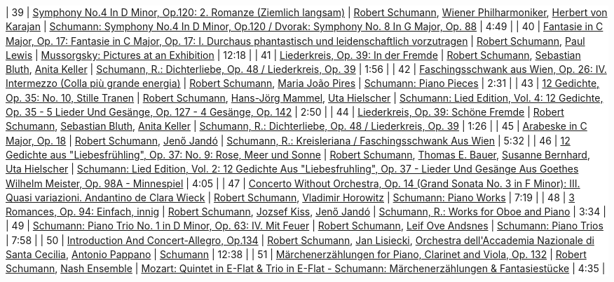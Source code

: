 | 39 | [Symphony No.4 In D Minor, Op.120: 2\. Romanze \(Ziemlich langsam\)](https://open.spotify.com/track/3c2yscx4AaNQtgW24uF3Yg) | [Robert Schumann](https://open.spotify.com/artist/2UqjDAXnDxejEyE0CzfUrZ), [Wiener Philharmoniker](https://open.spotify.com/artist/003f4bk13c6Q3gAUXv7dGJ), [Herbert von Karajan](https://open.spotify.com/artist/5zCaQxjl110XTrm4LQ1CxY) | [Schumann: Symphony No.4 In D Minor, Op.120 / Dvorak: Symphony No\. 8 In G Major, Op\. 88](https://open.spotify.com/album/7jYg0obdjvMG4JcF6ptMWm) | 4:49 |
| 40 | [Fantasie in C Major, Op\. 17: Fantasie in C Major, Op\. 17: I\. Durchaus phantastisch und leidenschaftlich vorzutragen](https://open.spotify.com/track/3VwB9QamFLmYcBTm7bNKOE) | [Robert Schumann](https://open.spotify.com/artist/2UqjDAXnDxejEyE0CzfUrZ), [Paul Lewis](https://open.spotify.com/artist/4LYCuV8d6rylb6zjv2k03l) | [Mussorgsky: Pictures at an Exhibition](https://open.spotify.com/album/37F9lsM2rWGbSMLl6X3nNM) | 12:18 |
| 41 | [Liederkreis, Op\. 39: In der Fremde](https://open.spotify.com/track/38mTuvpPTSbw2u5jupOs2B) | [Robert Schumann](https://open.spotify.com/artist/2UqjDAXnDxejEyE0CzfUrZ), [Sebastian Bluth](https://open.spotify.com/artist/4ipjAEa9ZO3UhUu1SE1TnE), [Anita Keller](https://open.spotify.com/artist/3vjXL9sFRtbp3uHtHRWpBL) | [Schumann, R.: Dichterliebe, Op\. 48 / Liederkreis, Op\. 39](https://open.spotify.com/album/7cQbTe4L4FgcO2VKgelHB9) | 1:56 |
| 42 | [Faschingsschwank aus Wien, Op\. 26: IV\. Intermezzo \(Colla più grande energia\)](https://open.spotify.com/track/7Jbuk6fy23BwXeegTvsRcj) | [Robert Schumann](https://open.spotify.com/artist/2UqjDAXnDxejEyE0CzfUrZ), [Maria João Pires](https://open.spotify.com/artist/1hRLlo7ZGxEmc0ztMOKurs) | [Schumann: Piano Pieces](https://open.spotify.com/album/3s7iUla63fkBt3XwwMUFc7) | 2:31 |
| 43 | [12 Gedichte, Op\. 35: No\. 10, Stille Tranen](https://open.spotify.com/track/4F3EBkccyUiLYLCNwd0IrJ) | [Robert Schumann](https://open.spotify.com/artist/2UqjDAXnDxejEyE0CzfUrZ), [Hans\-Jörg Mammel](https://open.spotify.com/artist/19HTwufflsRQULGPkxN9m5), [Uta Hielscher](https://open.spotify.com/artist/6C2UExBt8lQo1un3DBzZkq) | [Schumann: Lied Edition, Vol\. 4: 12 Gedichte, Op\. 35 \- 5 Lieder Und Gesänge, Op\. 127 \- 4 Gesänge, Op\. 142](https://open.spotify.com/album/5FJVA034Nom1aERQkFmhpq) | 2:50 |
| 44 | [Liederkreis, Op\. 39: Schöne Fremde](https://open.spotify.com/track/0LyaAr7O6FFAIaXInRt3rZ) | [Robert Schumann](https://open.spotify.com/artist/2UqjDAXnDxejEyE0CzfUrZ), [Sebastian Bluth](https://open.spotify.com/artist/4ipjAEa9ZO3UhUu1SE1TnE), [Anita Keller](https://open.spotify.com/artist/3vjXL9sFRtbp3uHtHRWpBL) | [Schumann, R.: Dichterliebe, Op\. 48 / Liederkreis, Op\. 39](https://open.spotify.com/album/7cQbTe4L4FgcO2VKgelHB9) | 1:26 |
| 45 | [Arabeske in C Major, Op\. 18](https://open.spotify.com/track/40DGdTzYK08uKp5ZNJXR7r) | [Robert Schumann](https://open.spotify.com/artist/2UqjDAXnDxejEyE0CzfUrZ), [Jenő Jandó](https://open.spotify.com/artist/5Kb0Qf13EyYtVJvzCdI9M7) | [Schumann, R.: Kreisleriana / Faschingsschwank Aus Wien](https://open.spotify.com/album/0TjrgdDIhB7sAXTUtYFX1Y) | 5:32 |
| 46 | [12 Gedichte aus "Liebesfrühling", Op\. 37: No\. 9: Rose, Meer und Sonne](https://open.spotify.com/track/1N3ERZsZVlSwUzMS4hHyc4) | [Robert Schumann](https://open.spotify.com/artist/2UqjDAXnDxejEyE0CzfUrZ), [Thomas E\. Bauer](https://open.spotify.com/artist/2CZtxZGpDalPgf7ZE2mXXq), [Susanne Bernhard](https://open.spotify.com/artist/4QxzCi72edOOk6FNy00HDN), [Uta Hielscher](https://open.spotify.com/artist/6C2UExBt8lQo1un3DBzZkq) | [Schumann: Lied Edition, Vol\. 2: 12 Gedichte Aus "Liebesfruhling", Op\. 37 \- Lieder Und Gesänge Aus Goethes Wilhelm Meister, Op\. 98A \- Minnespiel](https://open.spotify.com/album/3ZxazYh6avlkPE4x8cjCL2) | 4:05 |
| 47 | [Concerto Without Orchestra, Op\. 14 \(Grand Sonata No\. 3 in F Minor\): III\. Quasi variazioni\. Andantino de Clara Wieck](https://open.spotify.com/track/2IAnU53rak76TpGpA515Xl) | [Robert Schumann](https://open.spotify.com/artist/2UqjDAXnDxejEyE0CzfUrZ), [Vladimir Horowitz](https://open.spotify.com/artist/4Ws5hSoABAwvGJ4LhHwHgq) | [Schumann: Piano Works](https://open.spotify.com/album/2ndIhvARtfbePKnG2ilv57) | 7:19 |
| 48 | [3 Romances, Op\. 94: Einfach, innig](https://open.spotify.com/track/121wCe6YqHFRKLP3pgEiSF) | [Robert Schumann](https://open.spotify.com/artist/2UqjDAXnDxejEyE0CzfUrZ), [Jozsef Kiss](https://open.spotify.com/artist/1hninhiYSqfJZbHMS2RbZM), [Jenő Jandó](https://open.spotify.com/artist/5Kb0Qf13EyYtVJvzCdI9M7) | [Schumann, R.: Works for Oboe and Piano](https://open.spotify.com/album/5a5FayCRTbXIj7CQKmoD7W) | 3:34 |
| 49 | [Schumann: Piano Trio No\. 1 in D Minor, Op\. 63: IV\. Mit Feuer](https://open.spotify.com/track/5Nxjc7qVeZTcNv7lCNTiSS) | [Robert Schumann](https://open.spotify.com/artist/2UqjDAXnDxejEyE0CzfUrZ), [Leif Ove Andsnes](https://open.spotify.com/artist/7J9Fo9dMjGNYY8usNMietL) | [Schumann: Piano Trios](https://open.spotify.com/album/2M0yWj2uwyyGiGJxKm8Nwx) | 7:58 |
| 50 | [Introduction And Concert\-Allegro, Op.134](https://open.spotify.com/track/5tLoB5B4halqoOaljIFhdd) | [Robert Schumann](https://open.spotify.com/artist/2UqjDAXnDxejEyE0CzfUrZ), [Jan Lisiecki](https://open.spotify.com/artist/0iZW6hAah0wPk6gOZCGcmy), [Orchestra dell'Accademia Nazionale di Santa Cecilia](https://open.spotify.com/artist/2Mi20SSCqDqjMRsJXHD72f), [Antonio Pappano](https://open.spotify.com/artist/0xHw5qPRSEc8sUmSmXf5sw) | [Schumann](https://open.spotify.com/album/1JbcxmOSbG4dlPsosu7Igl) | 12:38 |
| 51 | [Märchenerzählungen for Piano, Clarinet and Viola, Op\. 132](https://open.spotify.com/track/33kssi5UBcOtZIby6VxQhR) | [Robert Schumann](https://open.spotify.com/artist/2UqjDAXnDxejEyE0CzfUrZ), [Nash Ensemble](https://open.spotify.com/artist/4JxE9udapTtgj0yOFS4Se7) | [Mozart: Quintet in E\-Flat & Trio in E\-Flat \- Schumann: Märchenerzählungen & Fantasiestücke](https://open.spotify.com/album/4ATmHy2jtryKewpgqLW1yR) | 4:35 |